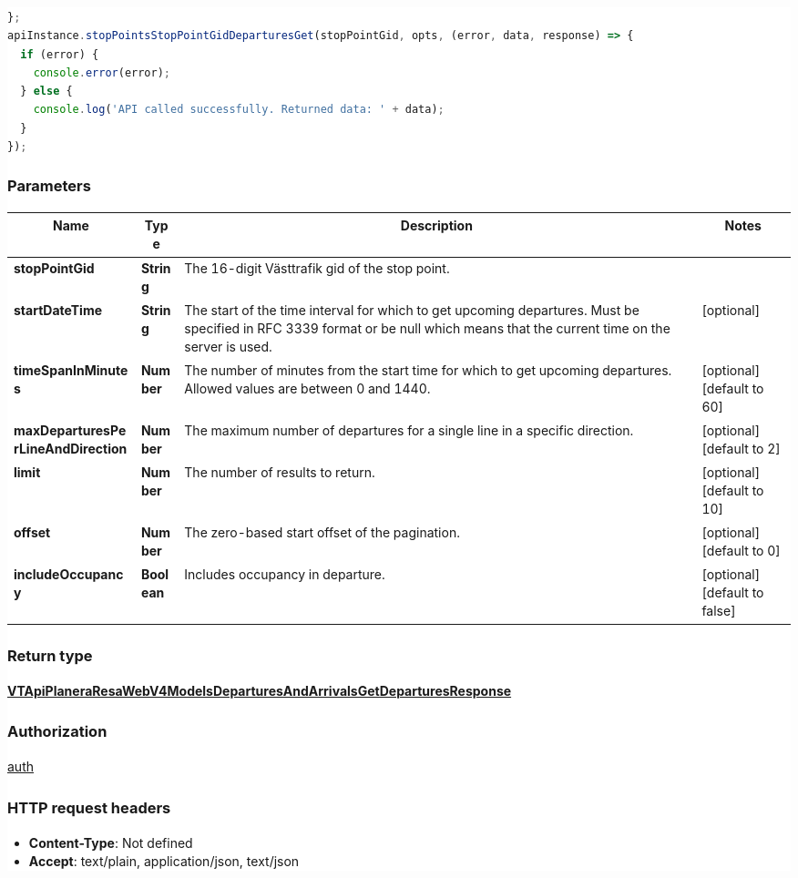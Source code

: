```javascript
};
apiInstance.stopPointsStopPointGidDeparturesGet(stopPointGid, opts, (error, data, response) => {
  if (error) {
    console.error(error);
  } else {
    console.log('API called successfully. Returned data: ' + data);
  }
});
```

### Parameters


Name | Type | Description  | Notes
------------- | ------------- | ------------- | -------------
 **stopPointGid** | **String**| The 16-digit Västtrafik gid of the stop point. | 
 **startDateTime** | **String**| The start of the time interval for which to get upcoming departures. Must be specified in RFC 3339 format or be null which means that the current time on the server is used. | [optional] 
 **timeSpanInMinutes** | **Number**| The number of minutes from the start time for which to get upcoming departures. Allowed values are between 0 and 1440. | [optional] [default to 60]
 **maxDeparturesPerLineAndDirection** | **Number**| The maximum number of departures for a single line in a specific direction. | [optional] [default to 2]
 **limit** | **Number**| The number of results to return. | [optional] [default to 10]
 **offset** | **Number**| The zero-based start offset of the pagination. | [optional] [default to 0]
 **includeOccupancy** | **Boolean**| Includes occupancy in departure. | [optional] [default to false]

### Return type

[**VTApiPlaneraResaWebV4ModelsDeparturesAndArrivalsGetDeparturesResponse**](VTApiPlaneraResaWebV4ModelsDeparturesAndArrivalsGetDeparturesResponse.md)

### Authorization

[auth](../README.md#auth)

### HTTP request headers

- **Content-Type**: Not defined
- **Accept**: text/plain, application/json, text/json

